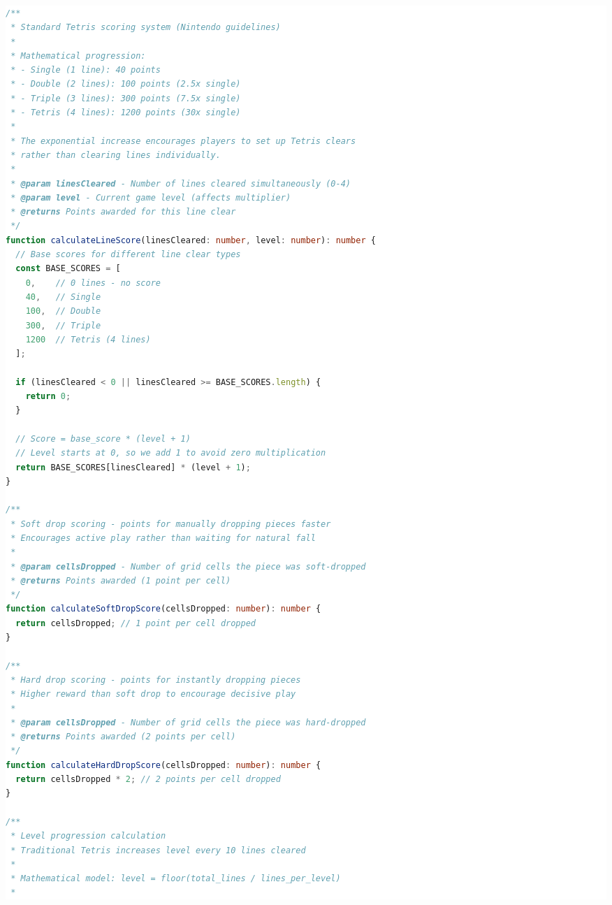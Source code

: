 ```typescript
/**
 * Standard Tetris scoring system (Nintendo guidelines)
 * 
 * Mathematical progression:
 * - Single (1 line): 40 points
 * - Double (2 lines): 100 points (2.5x single)
 * - Triple (3 lines): 300 points (7.5x single) 
 * - Tetris (4 lines): 1200 points (30x single)
 * 
 * The exponential increase encourages players to set up Tetris clears
 * rather than clearing lines individually.
 * 
 * @param linesCleared - Number of lines cleared simultaneously (0-4)
 * @param level - Current game level (affects multiplier)
 * @returns Points awarded for this line clear
 */
function calculateLineScore(linesCleared: number, level: number): number {
  // Base scores for different line clear types
  const BASE_SCORES = [
    0,    // 0 lines - no score
    40,   // Single
    100,  // Double  
    300,  // Triple
    1200  // Tetris (4 lines)
  ];
  
  if (linesCleared < 0 || linesCleared >= BASE_SCORES.length) {
    return 0;
  }
  
  // Score = base_score * (level + 1)
  // Level starts at 0, so we add 1 to avoid zero multiplication
  return BASE_SCORES[linesCleared] * (level + 1);
}

/**
 * Soft drop scoring - points for manually dropping pieces faster
 * Encourages active play rather than waiting for natural fall
 * 
 * @param cellsDropped - Number of grid cells the piece was soft-dropped
 * @returns Points awarded (1 point per cell)
 */
function calculateSoftDropScore(cellsDropped: number): number {
  return cellsDropped; // 1 point per cell dropped
}

/**
 * Hard drop scoring - points for instantly dropping pieces
 * Higher reward than soft drop to encourage decisive play
 * 
 * @param cellsDropped - Number of grid cells the piece was hard-dropped
 * @returns Points awarded (2 points per cell)
 */
function calculateHardDropScore(cellsDropped: number): number {
  return cellsDropped * 2; // 2 points per cell dropped
}

/**
 * Level progression calculation
 * Traditional Tetris increases level every 10 lines cleared
 * 
 * Mathematical model: level = floor(total_lines / lines_per_level)
 * 
```
